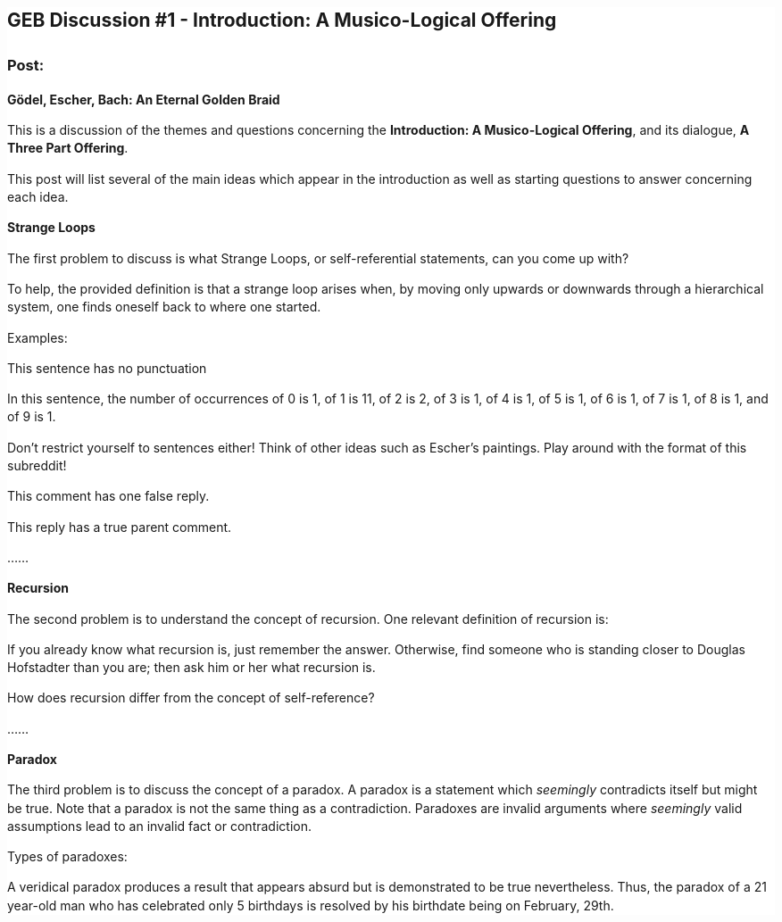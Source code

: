 ## GEB Discussion #1 - Introduction: A Musico-Logical Offering

### Post:

**Gödel, Escher, Bach: An Eternal Golden Braid**

This is a discussion of the themes and questions concerning the **Introduction: A Musico-Logical Offering**, and its dialogue, **A Three Part Offering**.

This post will list several of the main ideas which appear in the introduction as well as starting questions to answer concerning each idea.

**Strange Loops**

The first problem to discuss is what Strange Loops, or self-referential statements, can you come up with?

To help, the provided definition is that a strange loop arises when, by moving only upwards or downwards through a hierarchical system, one finds oneself back to where one started.

Examples:

This sentence has no punctuation

In this sentence, the number of occurrences of 0 is 1, of 1 is 11, of 2 is 2, of 3 is 1, of 4 is 1, of 5 is 1, of 6 is 1, of 7 is 1, of 8 is 1, and of 9 is 1.

Don’t restrict yourself to sentences either! Think of other ideas such as Escher’s paintings. Play around with the format of this subreddit!

This comment has one false reply.

This reply has a true parent comment.

……

**Recursion**

The second problem is to understand the concept of recursion. One relevant definition of recursion is:

If you already know what recursion is, just remember the answer. Otherwise, find someone who is standing closer to Douglas Hofstadter than you are; then ask him or her what recursion is.

How does recursion differ from the concept of self-reference?

……

**Paradox**

The third problem is to discuss the concept of a paradox. A paradox is a statement which *seemingly* contradicts itself but might be true. Note that a paradox is not the same thing as a contradiction. Paradoxes are invalid arguments where *seemingly* valid assumptions lead to an invalid fact or contradiction.

Types of paradoxes:

A veridical paradox produces a result that appears absurd but is demonstrated to be true nevertheless. Thus, the paradox of a 21 year-old man who has celebrated only 5 birthdays is resolved by his birthdate being on February, 29th.
